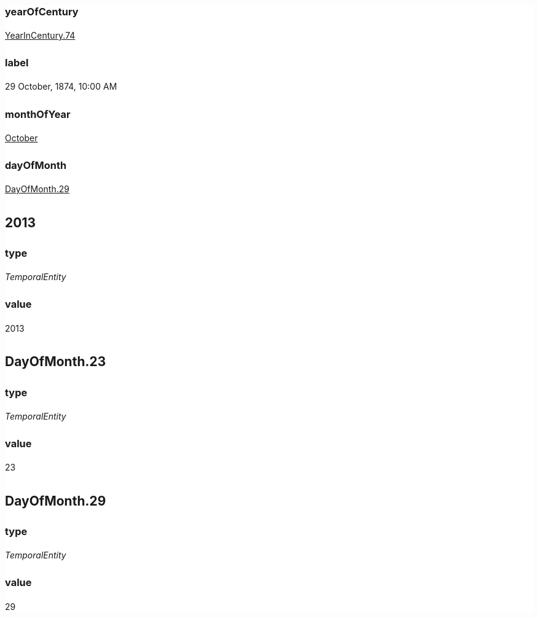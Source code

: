 ### yearOfCentury


[YearInCentury.74](#YearInCentury.74)

### label


29 October, 1874, 10:00 AM

### monthOfYear


[October](#October)

### dayOfMonth


[DayOfMonth.29](#DayOfMonth.29)

## 2013

### type


*TemporalEntity*

### value


2013

## DayOfMonth.23

### type


*TemporalEntity*

### value


23

## DayOfMonth.29

### type


*TemporalEntity*

### value


29
